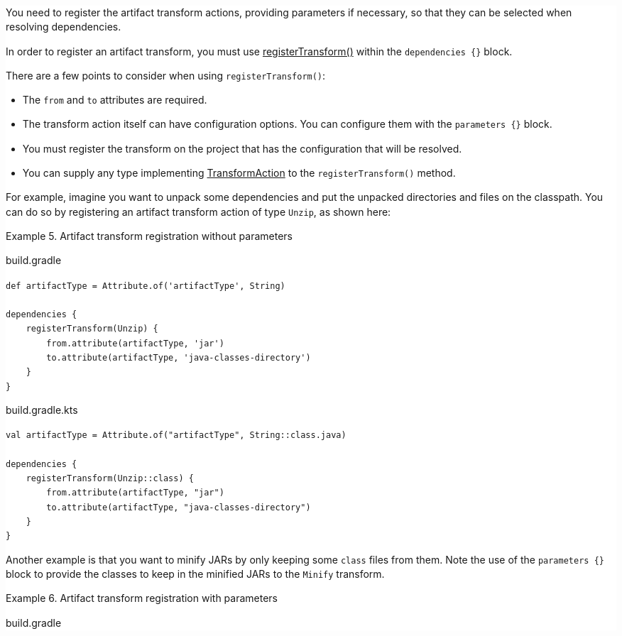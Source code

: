 You need to register the artifact transform actions, providing parameters if
necessary, so that they can be selected when resolving dependencies.

In order to register an artifact transform, you must use
[registerTransform()](../dsl/org.gradle.api.artifacts.dsl.DependencyHandler.html#org.gradle.api.artifacts.dsl.DependencyHandler:registerTransform\(java.lang.Class,%20org.gradle.api.Action\))
within the `dependencies {}` block.

There are a few points to consider when using `registerTransform()`:

  * The `from` and `to` attributes are required.

  * The transform action itself can have configuration options. You can configure them with the `parameters {}` block.

  * You must register the transform on the project that has the configuration that will be resolved.

  * You can supply any type implementing [TransformAction](../dsl/org.gradle.api.artifacts.transform.TransformAction.html) to the `registerTransform()` method.

For example, imagine you want to unpack some dependencies and put the unpacked
directories and files on the classpath. You can do so by registering an
artifact transform action of type `Unzip`, as shown here:

Example 5. Artifact transform registration without parameters

build.gradle

    
    
    def artifactType = Attribute.of('artifactType', String)
    
    dependencies {
        registerTransform(Unzip) {
            from.attribute(artifactType, 'jar')
            to.attribute(artifactType, 'java-classes-directory')
        }
    }

build.gradle.kts

    
    
    val artifactType = Attribute.of("artifactType", String::class.java)
    
    dependencies {
        registerTransform(Unzip::class) {
            from.attribute(artifactType, "jar")
            to.attribute(artifactType, "java-classes-directory")
        }
    }

Another example is that you want to minify JARs by only keeping some `class`
files from them. Note the use of the `parameters {}` block to provide the
classes to keep in the minified JARs to the `Minify` transform.

Example 6. Artifact transform registration with parameters

build.gradle

    